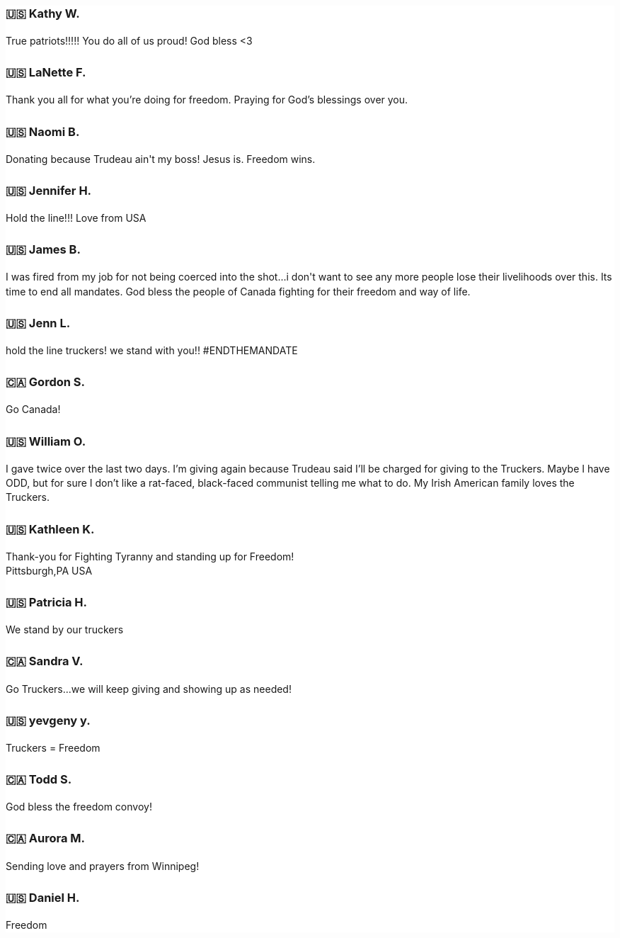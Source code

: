 ### 🇺🇸 Kathy W.
True patriots!!!!! You do all of us proud! God bless <3

### 🇺🇸 LaNette F.
Thank you all for what you’re doing for freedom. Praying for God’s blessings over you. 

### 🇺🇸 Naomi B.
Donating because Trudeau ain't my boss! Jesus is. Freedom wins.

### 🇺🇸 Jennifer H.
Hold the line!!! Love from USA 

### 🇺🇸 James B.
I was fired from my job for not being coerced into the shot...i don't want to see any more people lose their livelihoods over this. Its time to end all mandates. God bless the people of Canada fighting for their freedom and way of life.

### 🇺🇸 Jenn L.
hold the line truckers! we stand with you!! #ENDTHEMANDATE

### 🇨🇦 Gordon S.
Go Canada!

### 🇺🇸 William  O.
I gave twice over the last two days. I’m giving again because Trudeau said I’ll be charged for giving to the Truckers. Maybe I have ODD, but for sure I don’t like a rat-faced, black-faced communist telling me what to do. My Irish American family loves the Truckers.

### 🇺🇸 Kathleen K.
Thank-you for Fighting Tyranny and standing up for Freedom!<br />Pittsburgh,PA  USA

### 🇺🇸 Patricia H.
We stand by our truckers

### 🇨🇦 Sandra V.
Go Truckers...we will keep giving and showing up as needed!

### 🇺🇸 yevgeny y.
Truckers = Freedom<br />

### 🇨🇦 Todd S.
God bless the freedom convoy!

### 🇨🇦 Aurora M.
Sending love and prayers from Winnipeg!

### 🇺🇸 Daniel H.
Freedom
